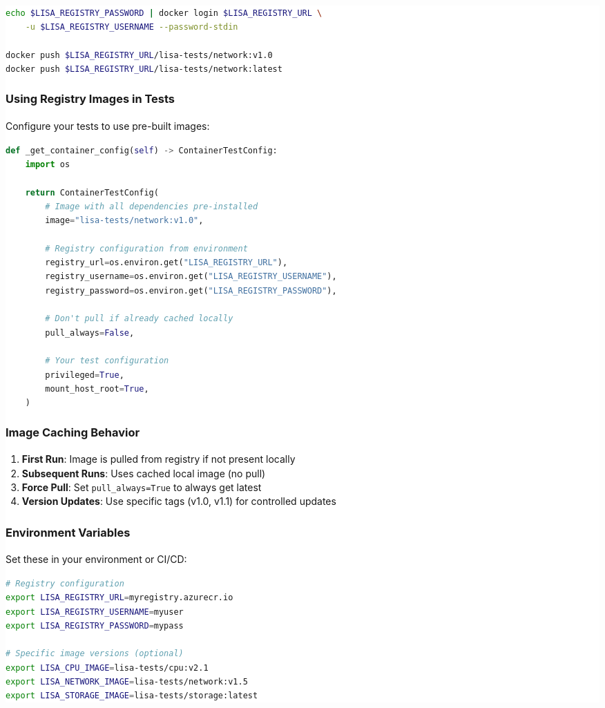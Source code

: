 ```bash
echo $LISA_REGISTRY_PASSWORD | docker login $LISA_REGISTRY_URL \
    -u $LISA_REGISTRY_USERNAME --password-stdin

docker push $LISA_REGISTRY_URL/lisa-tests/network:v1.0
docker push $LISA_REGISTRY_URL/lisa-tests/network:latest
```

### Using Registry Images in Tests

Configure your tests to use pre-built images:

```python
def _get_container_config(self) -> ContainerTestConfig:
    import os
    
    return ContainerTestConfig(
        # Image with all dependencies pre-installed
        image="lisa-tests/network:v1.0",
        
        # Registry configuration from environment
        registry_url=os.environ.get("LISA_REGISTRY_URL"),
        registry_username=os.environ.get("LISA_REGISTRY_USERNAME"),
        registry_password=os.environ.get("LISA_REGISTRY_PASSWORD"),
        
        # Don't pull if already cached locally
        pull_always=False,
        
        # Your test configuration
        privileged=True,
        mount_host_root=True,
    )
```

### Image Caching Behavior

1. **First Run**: Image is pulled from registry if not present locally
2. **Subsequent Runs**: Uses cached local image (no pull)
3. **Force Pull**: Set `pull_always=True` to always get latest
4. **Version Updates**: Use specific tags (v1.0, v1.1) for controlled updates

### Environment Variables

Set these in your environment or CI/CD:

```bash
# Registry configuration
export LISA_REGISTRY_URL=myregistry.azurecr.io
export LISA_REGISTRY_USERNAME=myuser
export LISA_REGISTRY_PASSWORD=mypass

# Specific image versions (optional)
export LISA_CPU_IMAGE=lisa-tests/cpu:v2.1
export LISA_NETWORK_IMAGE=lisa-tests/network:v1.5
export LISA_STORAGE_IMAGE=lisa-tests/storage:latest
```
